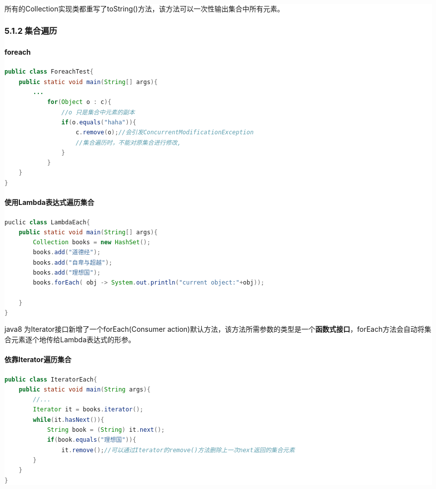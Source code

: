 所有的Collection实现类都重写了toString()方法，该方法可以一次性输出集合中所有元素。

### 5.1.2 集合遍历

#### foreach

```java
public class ForeachTest{
    public static void main(String[] args){
        ...
            for(Object o : c){
                //o 只是集合中元素的副本
                if(o.equals("haha")){
                    c.remove(o);//会引发ConcurrentModificationException
                    //集合遍历时，不能对原集合进行修改,
                }
            }
    }
}
```

#### 使用Lambda表达式遍历集合

```java
puclic class LambdaEach{
    public static void main(String[] args){
        Collection books = new HashSet();
        books.add("道德经");
        books.add("自卑与超越");
        books.add("理想国");
        books.forEach( obj -> System.out.println("current object:"+obj));
        
    }
}
```

java8 为Iterator接口新增了一个forEach(Consumer action)默认方法，该方法所需参数的类型是一个**函数式接口**，forEach方法会自动将集合元素逐个地传给Lambda表达式的形参。

#### 依靠Iterator遍历集合

```java
public class IteratorEach{
    public static void main(String args){
        //...
        Iterator it = books.iterator();
        while(it.hasNext()){
            String book = (String) it.next();
            if(book.equals("理想国")){
                it.remove();//可以通过Iterator的remove()方法删除上一次next返回的集合元素
        }
    }
}
```
